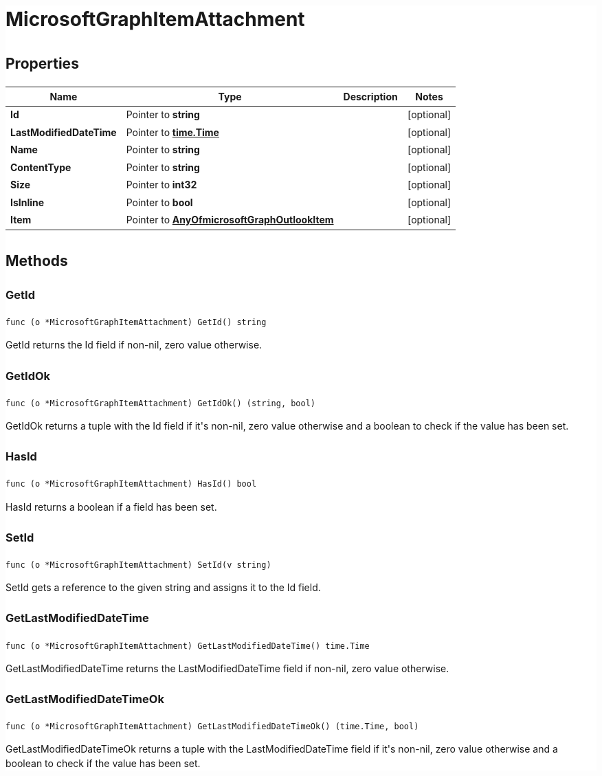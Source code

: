 # MicrosoftGraphItemAttachment

## Properties

Name | Type | Description | Notes
------------ | ------------- | ------------- | -------------
**Id** | Pointer to **string** |  | [optional] 
**LastModifiedDateTime** | Pointer to [**time.Time**](time.Time.md) |  | [optional] 
**Name** | Pointer to **string** |  | [optional] 
**ContentType** | Pointer to **string** |  | [optional] 
**Size** | Pointer to **int32** |  | [optional] 
**IsInline** | Pointer to **bool** |  | [optional] 
**Item** | Pointer to [**AnyOfmicrosoftGraphOutlookItem**](anyOf&lt;microsoft.graph.outlookItem&gt;.md) |  | [optional] 

## Methods

### GetId

`func (o *MicrosoftGraphItemAttachment) GetId() string`

GetId returns the Id field if non-nil, zero value otherwise.

### GetIdOk

`func (o *MicrosoftGraphItemAttachment) GetIdOk() (string, bool)`

GetIdOk returns a tuple with the Id field if it's non-nil, zero value otherwise
and a boolean to check if the value has been set.

### HasId

`func (o *MicrosoftGraphItemAttachment) HasId() bool`

HasId returns a boolean if a field has been set.

### SetId

`func (o *MicrosoftGraphItemAttachment) SetId(v string)`

SetId gets a reference to the given string and assigns it to the Id field.

### GetLastModifiedDateTime

`func (o *MicrosoftGraphItemAttachment) GetLastModifiedDateTime() time.Time`

GetLastModifiedDateTime returns the LastModifiedDateTime field if non-nil, zero value otherwise.

### GetLastModifiedDateTimeOk

`func (o *MicrosoftGraphItemAttachment) GetLastModifiedDateTimeOk() (time.Time, bool)`

GetLastModifiedDateTimeOk returns a tuple with the LastModifiedDateTime field if it's non-nil, zero value otherwise
and a boolean to check if the value has been set.
